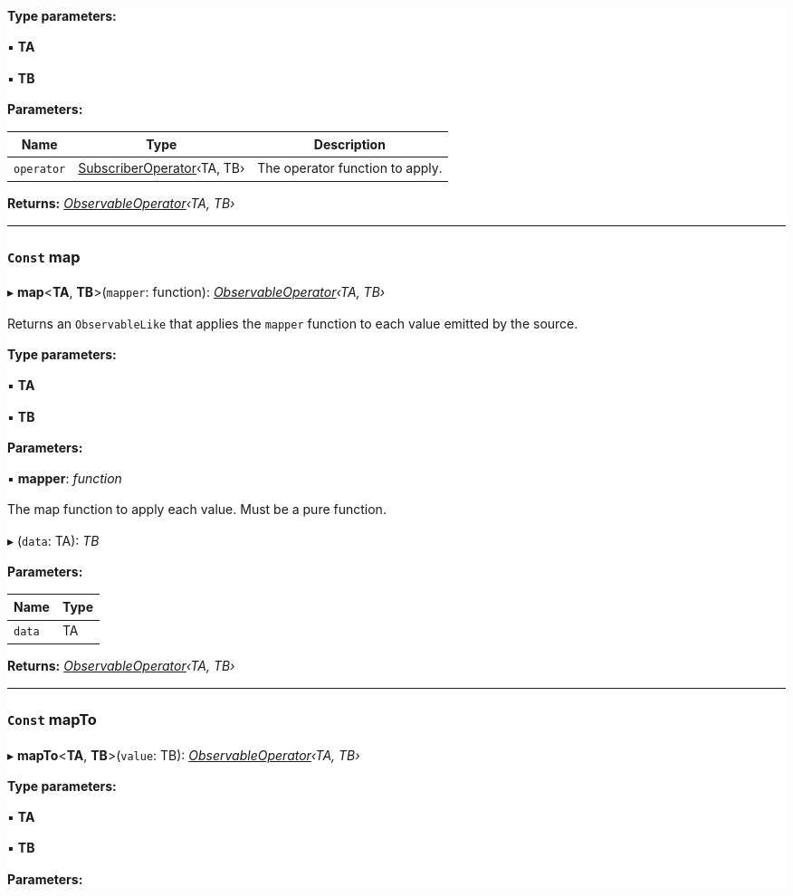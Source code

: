 **Type parameters:**

▪ **TA**

▪ **TB**

**Parameters:**

Name | Type | Description |
------ | ------ | ------ |
`operator` | [SubscriberOperator](README.md#subscriberoperator)‹TA, TB› | The operator function to apply.  |

**Returns:** *[ObservableOperator](README.md#observableoperator)‹TA, TB›*

___

### `Const` map

▸ **map**<**TA**, **TB**>(`mapper`: function): *[ObservableOperator](README.md#observableoperator)‹TA, TB›*

Returns an `ObservableLike` that applies the `mapper` function to each
value emitted by the source.

**Type parameters:**

▪ **TA**

▪ **TB**

**Parameters:**

▪ **mapper**: *function*

The map function to apply each value. Must be a pure function.

▸ (`data`: TA): *TB*

**Parameters:**

Name | Type |
------ | ------ |
`data` | TA |

**Returns:** *[ObservableOperator](README.md#observableoperator)‹TA, TB›*

___

### `Const` mapTo

▸ **mapTo**<**TA**, **TB**>(`value`: TB): *[ObservableOperator](README.md#observableoperator)‹TA, TB›*

**Type parameters:**

▪ **TA**

▪ **TB**

**Parameters:**
